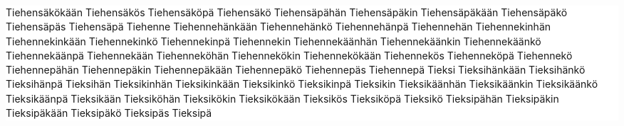 Tiehensäkökään
Tiehensäkös
Tiehensäköpä
Tiehensäkö
Tiehensäpähän
Tiehensäpäkin
Tiehensäpäkään
Tiehensäpäkö
Tiehensäpäs
Tiehensäpä
Tiehenne
Tiehennehänkään
Tiehennehänkö
Tiehennehänpä
Tiehennehän
Tiehennekinhän
Tiehennekinkään
Tiehennekinkö
Tiehennekinpä
Tiehennekin
Tiehennekäänhän
Tiehennekäänkin
Tiehennekäänkö
Tiehennekäänpä
Tiehennekään
Tiehenneköhän
Tiehennekökin
Tiehennekökään
Tiehennekös
Tiehenneköpä
Tiehennekö
Tiehennepähän
Tiehennepäkin
Tiehennepäkään
Tiehennepäkö
Tiehennepäs
Tiehennepä
Tieksi
Tieksihänkään
Tieksihänkö
Tieksihänpä
Tieksihän
Tieksikinhän
Tieksikinkään
Tieksikinkö
Tieksikinpä
Tieksikin
Tieksikäänhän
Tieksikäänkin
Tieksikäänkö
Tieksikäänpä
Tieksikään
Tieksiköhän
Tieksikökin
Tieksikökään
Tieksikös
Tieksiköpä
Tieksikö
Tieksipähän
Tieksipäkin
Tieksipäkään
Tieksipäkö
Tieksipäs
Tieksipä